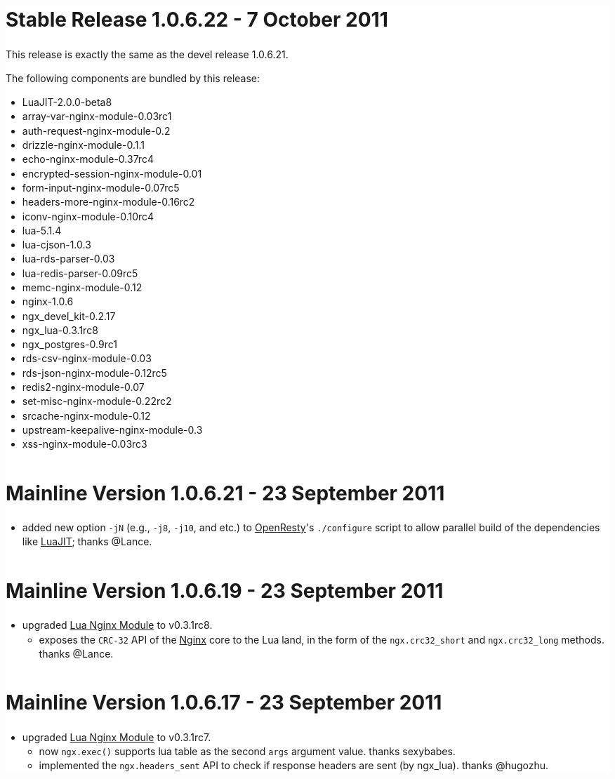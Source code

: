 


#  Stable Release 1.0.6.22 - 7 October 2011
This release is exactly the same as the devel release 1.0.6.21.

The following components are bundled by this release:
* LuaJIT-2.0.0-beta8
* array-var-nginx-module-0.03rc1
* auth-request-nginx-module-0.2
* drizzle-nginx-module-0.1.1
* echo-nginx-module-0.37rc4
* encrypted-session-nginx-module-0.01
* form-input-nginx-module-0.07rc5
* headers-more-nginx-module-0.16rc2
* iconv-nginx-module-0.10rc4
* lua-5.1.4
* lua-cjson-1.0.3
* lua-rds-parser-0.03
* lua-redis-parser-0.09rc5
* memc-nginx-module-0.12
* nginx-1.0.6
* ngx_devel_kit-0.2.17
* ngx_lua-0.3.1rc8
* ngx_postgres-0.9rc1
* rds-csv-nginx-module-0.03
* rds-json-nginx-module-0.12rc5
* redis2-nginx-module-0.07
* set-misc-nginx-module-0.22rc2
* srcache-nginx-module-0.12
* upstream-keepalive-nginx-module-0.3
* xss-nginx-module-0.03rc3

#  Mainline Version 1.0.6.21 - 23 September 2011
* added new option `-jN` (e.g., `-j8`, `-j10`, and etc.) to [OpenResty](openresty.html)'s `./configure` script to allow parallel build of the dependencies like [LuaJIT](luajit.html); thanks @Lance.

#  Mainline Version 1.0.6.19 - 23 September 2011
* upgraded [Lua Nginx Module](lua-nginx-module.html) to v0.3.1rc8.
    * exposes the `CRC-32` API of the [Nginx](nginx.html) core to the Lua land, in the form of the `ngx.crc32_short` and `ngx.crc32_long` methods. thanks @Lance.

#  Mainline Version 1.0.6.17 - 23 September 2011
* upgraded [Lua Nginx Module](lua-nginx-module.html) to v0.3.1rc7.
    * now `ngx.exec()` supports lua table as the second `args` argument value. thanks sexybabes.
    * implemented the `ngx.headers_sent` API to check if response headers are sent (by ngx_lua). thanks @hugozhu.
